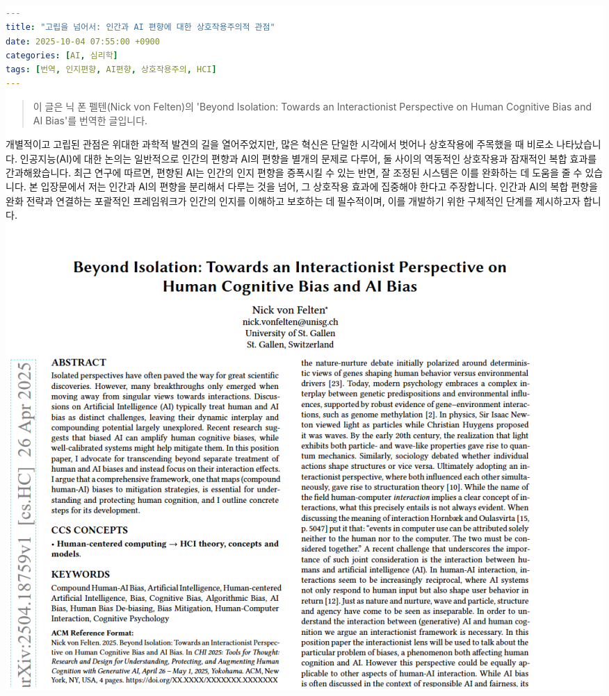 ```yaml
---
title: "고립을 넘어서: 인간과 AI 편향에 대한 상호작용주의적 관점"
date: 2025-10-04 07:55:00 +0900
categories: [AI, 심리학]
tags: [번역, 인지편향, AI편향, 상호작용주의, HCI]
---
```


> 이 글은 닉 폰 펠텐(Nick von Felten)의 'Beyond Isolation: Towards an Interactionist Perspective on Human Cognitive Bias and AI Bias'를 번역한 글입니다.

개별적이고 고립된 관점은 위대한 과학적 발견의 길을 열어주었지만, 많은 혁신은 단일한 시각에서 벗어나 상호작용에 주목했을 때 비로소 나타났습니다. 인공지능(AI)에 대한 논의는 일반적으로 인간의 편향과 AI의 편향을 별개의 문제로 다루어, 둘 사이의 역동적인 상호작용과 잠재적인 복합 효과를 간과해왔습니다. 최근 연구에 따르면, 편향된 AI는 인간의 인지 편향을 증폭시킬 수 있는 반면, 잘 조정된 시스템은 이를 완화하는 데 도움을 줄 수 있습니다. 본 입장문에서 저는 인간과 AI의 편향을 분리해서 다루는 것을 넘어, 그 상호작용 효과에 집중해야 한다고 주장합니다. 인간과 AI의 복합 편향을 완화 전략과 연결하는 포괄적인 프레임워크가 인간의 인지를 이해하고 보호하는 데 필수적이며, 이를 개발하기 위한 구체적인 단계를 제시하고자 합니다.

![닉 폰 펠텐](/assets/Felten.png)
<br>
